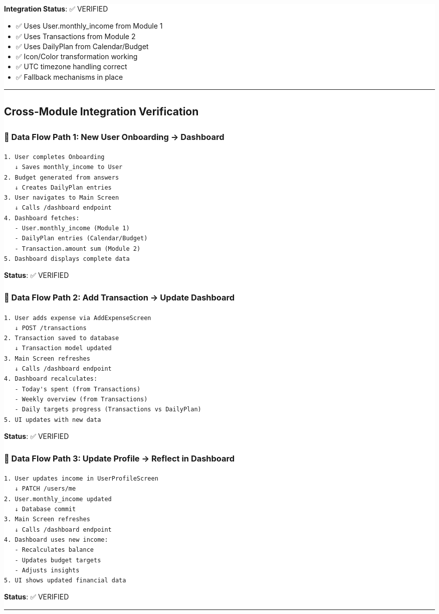 **Integration Status**: ✅ VERIFIED
- ✅ Uses User.monthly_income from Module 1
- ✅ Uses Transactions from Module 2
- ✅ Uses DailyPlan from Calendar/Budget
- ✅ Icon/Color transformation working
- ✅ UTC timezone handling correct
- ✅ Fallback mechanisms in place

---

## Cross-Module Integration Verification

### 🔄 Data Flow Path 1: New User Onboarding → Dashboard
```
1. User completes Onboarding
   ↓ Saves monthly_income to User
2. Budget generated from answers
   ↓ Creates DailyPlan entries
3. User navigates to Main Screen
   ↓ Calls /dashboard endpoint
4. Dashboard fetches:
   - User.monthly_income (Module 1)
   - DailyPlan entries (Calendar/Budget)
   - Transaction.amount sum (Module 2)
5. Dashboard displays complete data
```
**Status**: ✅ VERIFIED

### 🔄 Data Flow Path 2: Add Transaction → Update Dashboard
```
1. User adds expense via AddExpenseScreen
   ↓ POST /transactions
2. Transaction saved to database
   ↓ Transaction model updated
3. Main Screen refreshes
   ↓ Calls /dashboard endpoint
4. Dashboard recalculates:
   - Today's spent (from Transactions)
   - Weekly overview (from Transactions)
   - Daily targets progress (Transactions vs DailyPlan)
5. UI updates with new data
```
**Status**: ✅ VERIFIED

### 🔄 Data Flow Path 3: Update Profile → Reflect in Dashboard
```
1. User updates income in UserProfileScreen
   ↓ PATCH /users/me
2. User.monthly_income updated
   ↓ Database commit
3. Main Screen refreshes
   ↓ Calls /dashboard endpoint
4. Dashboard uses new income:
   - Recalculates balance
   - Updates budget targets
   - Adjusts insights
5. UI shows updated financial data
```
**Status**: ✅ VERIFIED

---